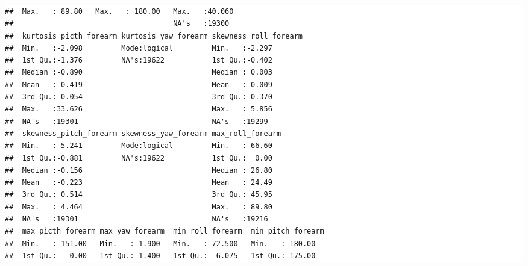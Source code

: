     ##  Max.   : 89.80   Max.   : 180.00   Max.   :40.060       
    ##                                     NA's   :19300        
    ##  kurtosis_picth_forearm kurtosis_yaw_forearm skewness_roll_forearm
    ##  Min.   :-2.098         Mode:logical         Min.   :-2.297       
    ##  1st Qu.:-1.376         NA's:19622           1st Qu.:-0.402       
    ##  Median :-0.890                              Median : 0.003       
    ##  Mean   : 0.419                              Mean   :-0.009       
    ##  3rd Qu.: 0.054                              3rd Qu.: 0.370       
    ##  Max.   :33.626                              Max.   : 5.856       
    ##  NA's   :19301                               NA's   :19299        
    ##  skewness_pitch_forearm skewness_yaw_forearm max_roll_forearm
    ##  Min.   :-5.241         Mode:logical         Min.   :-66.60  
    ##  1st Qu.:-0.881         NA's:19622           1st Qu.:  0.00  
    ##  Median :-0.156                              Median : 26.80  
    ##  Mean   :-0.223                              Mean   : 24.49  
    ##  3rd Qu.: 0.514                              3rd Qu.: 45.95  
    ##  Max.   : 4.464                              Max.   : 89.80  
    ##  NA's   :19301                               NA's   :19216   
    ##  max_picth_forearm max_yaw_forearm  min_roll_forearm  min_pitch_forearm
    ##  Min.   :-151.00   Min.   :-1.900   Min.   :-72.500   Min.   :-180.00  
    ##  1st Qu.:   0.00   1st Qu.:-1.400   1st Qu.: -6.075   1st Qu.:-175.00  